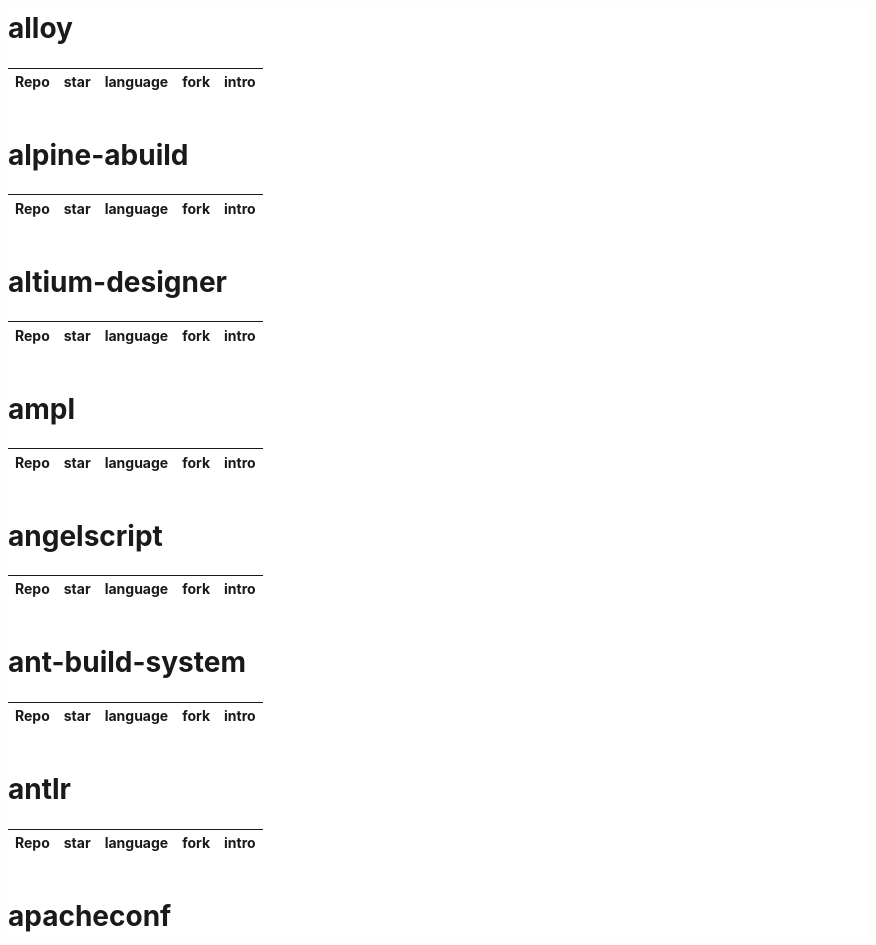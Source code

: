 
# alloy

Repo|star|language|fork|intro
-|-|-|-|-



# alpine-abuild

Repo|star|language|fork|intro
-|-|-|-|-



# altium-designer

Repo|star|language|fork|intro
-|-|-|-|-



# ampl

Repo|star|language|fork|intro
-|-|-|-|-



# angelscript

Repo|star|language|fork|intro
-|-|-|-|-



# ant-build-system

Repo|star|language|fork|intro
-|-|-|-|-



# antlr

Repo|star|language|fork|intro
-|-|-|-|-



# apacheconf
